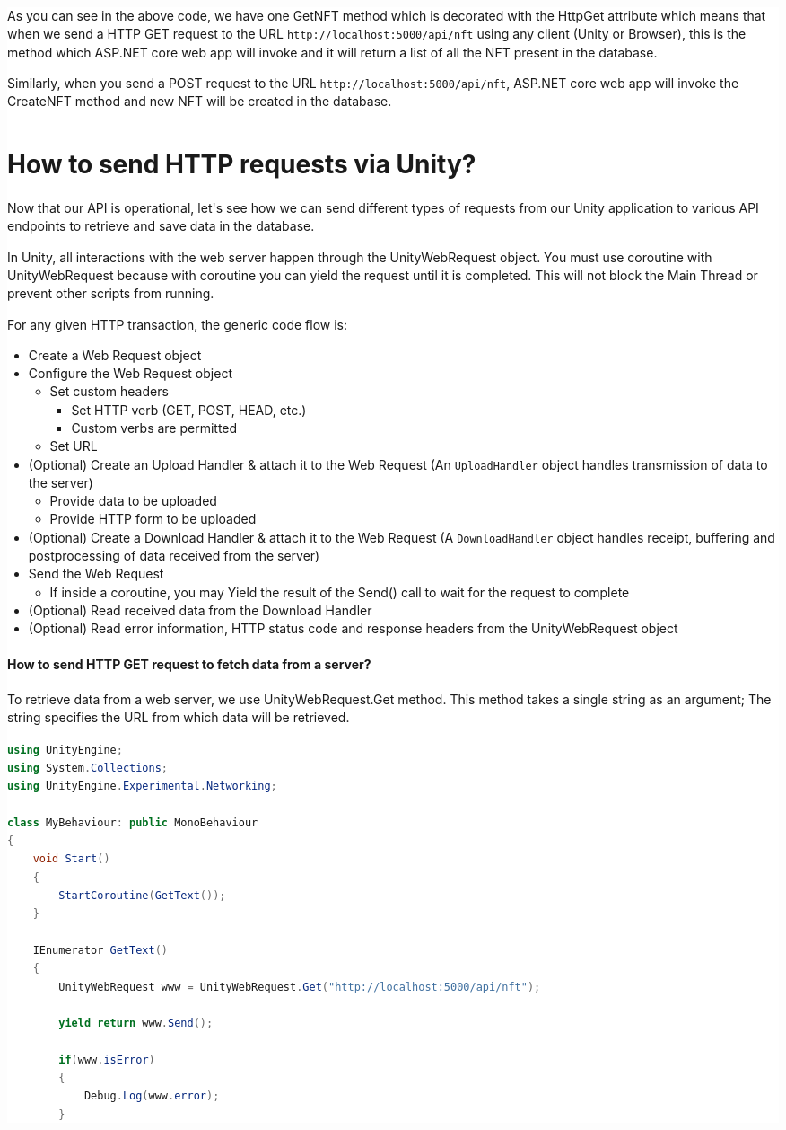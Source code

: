 As you can see in the above code, we have one GetNFT method which is decorated with the HttpGet attribute which means that when we send a HTTP GET request to the URL `http://localhost:5000/api/nft` using any client (Unity or Browser), this is the method which ASP.NET core web app will invoke and it will return a list of all the NFT present in the database.

Similarly, when you send a POST request to the URL `http://localhost:5000/api/nft`, ASP.NET core web app will invoke the CreateNFT method and new NFT will be created in the database.

# How to send HTTP requests via Unity?

Now that our API is operational, let's see how we can send different types of requests from our Unity application to various API endpoints to retrieve and save data in the database.

In Unity, all interactions with the web server happen through the UnityWebRequest object. You must use coroutine with UnityWebRequest because with coroutine you can yield the request until it is completed. This will not block the Main Thread or prevent other scripts from running.

For any given HTTP transaction, the generic code flow is:

+ Create a Web Request object
+ Configure the Web Request object
  + Set custom headers
    + Set HTTP verb (GET, POST, HEAD, etc.)
    + Custom verbs are permitted
  + Set URL
+ (Optional) Create an Upload Handler & attach it to the Web Request (An `UploadHandler` object handles transmission of data to the server)
  + Provide data to be uploaded
  + Provide HTTP form to be uploaded
+ (Optional) Create a Download Handler & attach it to the Web Request (A `DownloadHandler` object handles receipt, buffering and postprocessing of data received from the server)
+ Send the Web Request
  + If inside a coroutine, you may Yield the result of the Send() call to wait for the request to complete
+ (Optional) Read received data from the Download Handler
+ (Optional) Read error information, HTTP status code and response headers from the UnityWebRequest object

#### **How to send HTTP GET request to fetch data from a server?**

To retrieve data from a web server, we use UnityWebRequest.Get method. This method takes a single string as an argument; The string specifies the URL from which data will be retrieved.

```cs
using UnityEngine;
using System.Collections;
using UnityEngine.Experimental.Networking;
 
class MyBehaviour: public MonoBehaviour 
{
    void Start() 
    {
        StartCoroutine(GetText());
    }
 
    IEnumerator GetText() 
    {
        UnityWebRequest www = UnityWebRequest.Get("http://localhost:5000/api/nft");
        
        yield return www.Send();
 
        if(www.isError) 
        {
            Debug.Log(www.error);
        }
```